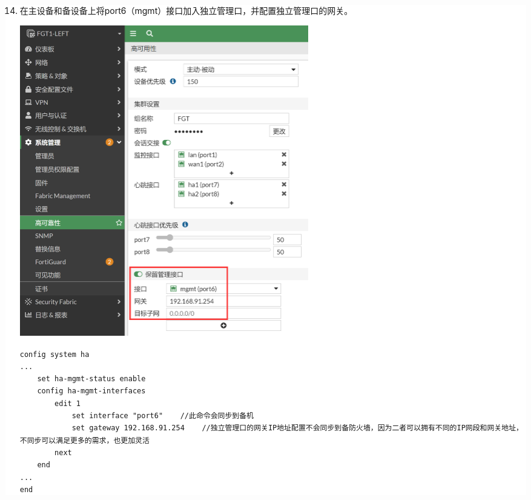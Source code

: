 14. 在主设备和备设备上将port6（mgmt）接口加入独立管理口，并配置独立管理口的网关。

    <img src="../../images/image-20230105152122056.png" alt="image-20230105152122056" style="zoom:50%;" />

    ```
    config system ha
    ...
        set ha-mgmt-status enable
        config ha-mgmt-interfaces
            edit 1
                set interface "port6"    //此命令会同步到备机
                set gateway 192.168.91.254    //独立管理口的网关IP地址配置不会同步到备防火墙，因为二者可以拥有不同的IP网段和网关地址，不同步可以满足更多的需求，也更加灵活
            next
        end
    ...
    end
    ```
